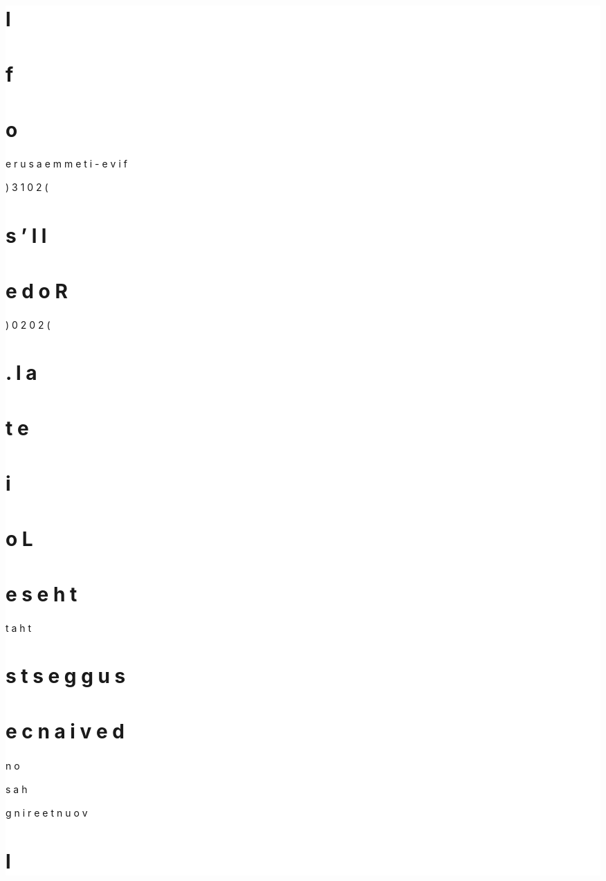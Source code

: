 # l

# f

# o

e r u s a e m m e t i - e v i f

) 3 1 0 2 (

# s ’ l l

# e d o R

) 0 2 0 2 (

# . l a

# t e

# i

# o L

# e s e h t

t a h t

# s t s e g g u s

# e c n a i v e d

n o

s a h

g n i r e e t n u o v

# l
